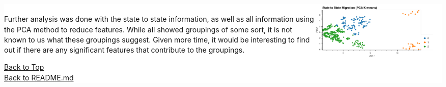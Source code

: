<img align="right" width="250" src="/pics/state_to_state_pca_scatter.png"><br/>Further analysis was done with the state to state information, as well as all information using the PCA method to reduce features. While all showed groupings of some sort, it is not known to us what these groupings suggest. Given more time, it would be interesting to find out if there are any significant features that contribute to the groupings.  

[Back to Top](#analysis)  
[Back to README.md](/README.md)
